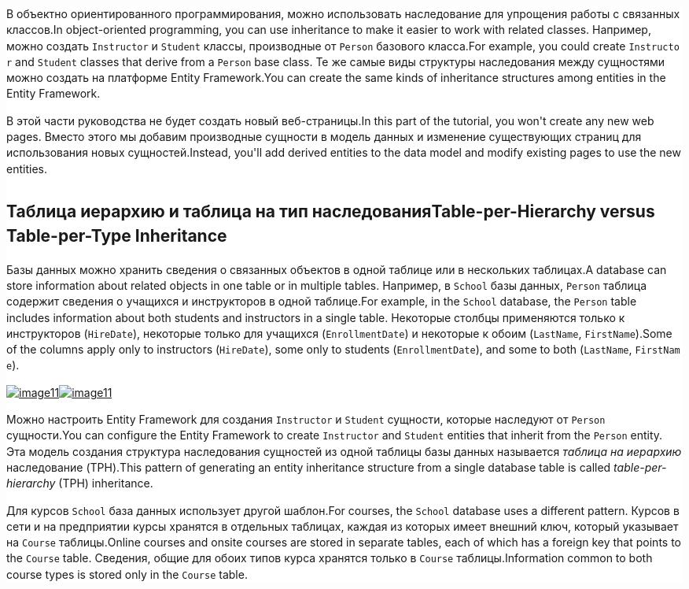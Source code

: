 <span data-ttu-id="c03a3-111">В объектно ориентированного программирования, можно использовать наследование для упрощения работы с связанных классов.</span><span class="sxs-lookup"><span data-stu-id="c03a3-111">In object-oriented programming, you can use inheritance to make it easier to work with related classes.</span></span> <span data-ttu-id="c03a3-112">Например, можно создать `Instructor` и `Student` классы, производные от `Person` базового класса.</span><span class="sxs-lookup"><span data-stu-id="c03a3-112">For example, you could create `Instructor` and `Student` classes that derive from a `Person` base class.</span></span> <span data-ttu-id="c03a3-113">Те же самые виды структуры наследования между сущностями можно создать на платформе Entity Framework.</span><span class="sxs-lookup"><span data-stu-id="c03a3-113">You can create the same kinds of inheritance structures among entities in the Entity Framework.</span></span>

<span data-ttu-id="c03a3-114">В этой части руководства не будет создать новый веб-страницы.</span><span class="sxs-lookup"><span data-stu-id="c03a3-114">In this part of the tutorial, you won't create any new web pages.</span></span> <span data-ttu-id="c03a3-115">Вместо этого мы добавим производные сущности в модель данных и изменение существующих страниц для использования новых сущностей.</span><span class="sxs-lookup"><span data-stu-id="c03a3-115">Instead, you'll add derived entities to the data model and modify existing pages to use the new entities.</span></span>

## <a name="table-per-hierarchy-versus-table-per-type-inheritance"></a><span data-ttu-id="c03a3-116">Таблица иерархию и таблица на тип наследования</span><span class="sxs-lookup"><span data-stu-id="c03a3-116">Table-per-Hierarchy versus Table-per-Type Inheritance</span></span>

<span data-ttu-id="c03a3-117">Базы данных можно хранить сведения о связанных объектов в одной таблице или в нескольких таблицах.</span><span class="sxs-lookup"><span data-stu-id="c03a3-117">A database can store information about related objects in one table or in multiple tables.</span></span> <span data-ttu-id="c03a3-118">Например, в `School` базы данных, `Person` таблица содержит сведения о учащихся и инструкторов в одной таблице.</span><span class="sxs-lookup"><span data-stu-id="c03a3-118">For example, in the `School` database, the `Person` table includes information about both students and instructors in a single table.</span></span> <span data-ttu-id="c03a3-119">Некоторые столбцы применяются только к инструкторов (`HireDate`), некоторые только для учащихся (`EnrollmentDate`) и некоторые к обоим (`LastName`, `FirstName`).</span><span class="sxs-lookup"><span data-stu-id="c03a3-119">Some of the columns apply only to instructors (`HireDate`), some only to students (`EnrollmentDate`), and some to both (`LastName`, `FirstName`).</span></span>

<span data-ttu-id="c03a3-120">[![image11](the-entity-framework-and-aspnet-getting-started-part-6/_static/image2.png)](the-entity-framework-and-aspnet-getting-started-part-6/_static/image1.png)</span><span class="sxs-lookup"><span data-stu-id="c03a3-120">[![image11](the-entity-framework-and-aspnet-getting-started-part-6/_static/image2.png)](the-entity-framework-and-aspnet-getting-started-part-6/_static/image1.png)</span></span>

<span data-ttu-id="c03a3-121">Можно настроить Entity Framework для создания `Instructor` и `Student` сущности, которые наследуют от `Person` сущности.</span><span class="sxs-lookup"><span data-stu-id="c03a3-121">You can configure the Entity Framework to create `Instructor` and `Student` entities that inherit from the `Person` entity.</span></span> <span data-ttu-id="c03a3-122">Эта модель создания структура наследования сущностей из одной таблицы базы данных называется *таблица на иерархию* наследование (TPH).</span><span class="sxs-lookup"><span data-stu-id="c03a3-122">This pattern of generating an entity inheritance structure from a single database table is called *table-per-hierarchy* (TPH) inheritance.</span></span>

<span data-ttu-id="c03a3-123">Для курсов `School` база данных использует другой шаблон.</span><span class="sxs-lookup"><span data-stu-id="c03a3-123">For courses, the `School` database uses a different pattern.</span></span> <span data-ttu-id="c03a3-124">Курсов в сети и на предприятии курсы хранятся в отдельных таблицах, каждая из которых имеет внешний ключ, который указывает на `Course` таблицы.</span><span class="sxs-lookup"><span data-stu-id="c03a3-124">Online courses and onsite courses are stored in separate tables, each of which has a foreign key that points to the `Course` table.</span></span> <span data-ttu-id="c03a3-125">Сведения, общие для обоих типов курса хранятся только в `Course` таблицы.</span><span class="sxs-lookup"><span data-stu-id="c03a3-125">Information common to both course types is stored only in the `Course` table.</span></span>

